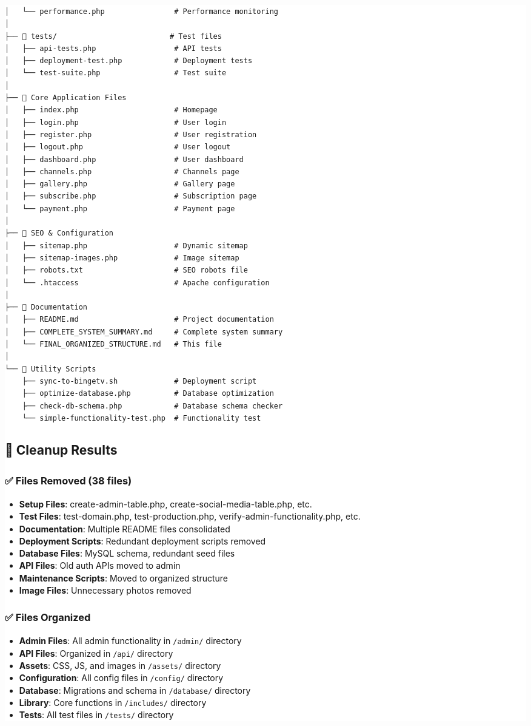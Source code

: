 ```
│   └── performance.php                # Performance monitoring
│
├── 📁 tests/                          # Test files
│   ├── api-tests.php                  # API tests
│   ├── deployment-test.php            # Deployment tests
│   └── test-suite.php                 # Test suite
│
├── 📄 Core Application Files
│   ├── index.php                      # Homepage
│   ├── login.php                      # User login
│   ├── register.php                   # User registration
│   ├── logout.php                     # User logout
│   ├── dashboard.php                  # User dashboard
│   ├── channels.php                   # Channels page
│   ├── gallery.php                    # Gallery page
│   ├── subscribe.php                  # Subscription page
│   └── payment.php                    # Payment page
│
├── 📄 SEO & Configuration
│   ├── sitemap.php                    # Dynamic sitemap
│   ├── sitemap-images.php             # Image sitemap
│   ├── robots.txt                     # SEO robots file
│   └── .htaccess                      # Apache configuration
│
├── 📄 Documentation
│   ├── README.md                      # Project documentation
│   ├── COMPLETE_SYSTEM_SUMMARY.md     # Complete system summary
│   └── FINAL_ORGANIZED_STRUCTURE.md   # This file
│
└── 📄 Utility Scripts
    ├── sync-to-bingetv.sh             # Deployment script
    ├── optimize-database.php          # Database optimization
    ├── check-db-schema.php            # Database schema checker
    └── simple-functionality-test.php  # Functionality test
```

## 🧹 **Cleanup Results**

### ✅ **Files Removed (38 files)**
- **Setup Files**: create-admin-table.php, create-social-media-table.php, etc.
- **Test Files**: test-domain.php, test-production.php, verify-admin-functionality.php, etc.
- **Documentation**: Multiple README files consolidated
- **Deployment Scripts**: Redundant deployment scripts removed
- **Database Files**: MySQL schema, redundant seed files
- **API Files**: Old auth APIs moved to admin
- **Maintenance Scripts**: Moved to organized structure
- **Image Files**: Unnecessary photos removed

### ✅ **Files Organized**
- **Admin Files**: All admin functionality in `/admin/` directory
- **API Files**: Organized in `/api/` directory
- **Assets**: CSS, JS, and images in `/assets/` directory
- **Configuration**: All config files in `/config/` directory
- **Database**: Migrations and schema in `/database/` directory
- **Library**: Core functions in `/includes/` directory
- **Tests**: All test files in `/tests/` directory
